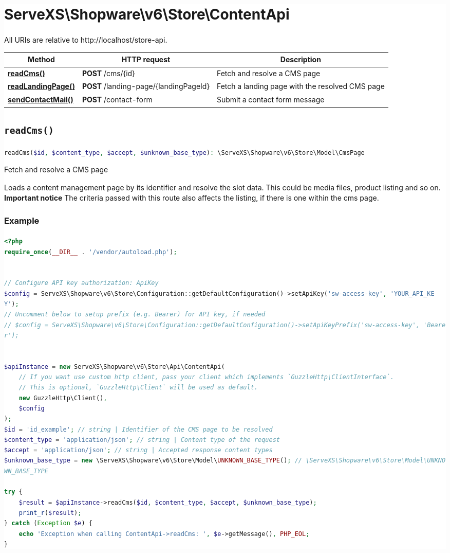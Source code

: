# ServeXS\Shopware\v6\Store\ContentApi

All URIs are relative to http://localhost/store-api.

Method | HTTP request | Description
------------- | ------------- | -------------
[**readCms()**](ContentApi.md#readCms) | **POST** /cms/{id} | Fetch and resolve a CMS page
[**readLandingPage()**](ContentApi.md#readLandingPage) | **POST** /landing-page/{landingPageId} | Fetch a landing page with the resolved CMS page
[**sendContactMail()**](ContentApi.md#sendContactMail) | **POST** /contact-form | Submit a contact form message


## `readCms()`

```php
readCms($id, $content_type, $accept, $unknown_base_type): \ServeXS\Shopware\v6\Store\Model\CmsPage
```

Fetch and resolve a CMS page

Loads a content management page by its identifier and resolve the slot data. This could be media files, product listing and so on.  **Important notice**  The criteria passed with this route also affects the listing, if there is one within the cms page.

### Example

```php
<?php
require_once(__DIR__ . '/vendor/autoload.php');


// Configure API key authorization: ApiKey
$config = ServeXS\Shopware\v6\Store\Configuration::getDefaultConfiguration()->setApiKey('sw-access-key', 'YOUR_API_KEY');
// Uncomment below to setup prefix (e.g. Bearer) for API key, if needed
// $config = ServeXS\Shopware\v6\Store\Configuration::getDefaultConfiguration()->setApiKeyPrefix('sw-access-key', 'Bearer');


$apiInstance = new ServeXS\Shopware\v6\Store\Api\ContentApi(
    // If you want use custom http client, pass your client which implements `GuzzleHttp\ClientInterface`.
    // This is optional, `GuzzleHttp\Client` will be used as default.
    new GuzzleHttp\Client(),
    $config
);
$id = 'id_example'; // string | Identifier of the CMS page to be resolved
$content_type = 'application/json'; // string | Content type of the request
$accept = 'application/json'; // string | Accepted response content types
$unknown_base_type = new \ServeXS\Shopware\v6\Store\Model\UNKNOWN_BASE_TYPE(); // \ServeXS\Shopware\v6\Store\Model\UNKNOWN_BASE_TYPE

try {
    $result = $apiInstance->readCms($id, $content_type, $accept, $unknown_base_type);
    print_r($result);
} catch (Exception $e) {
    echo 'Exception when calling ContentApi->readCms: ', $e->getMessage(), PHP_EOL;
}
```
